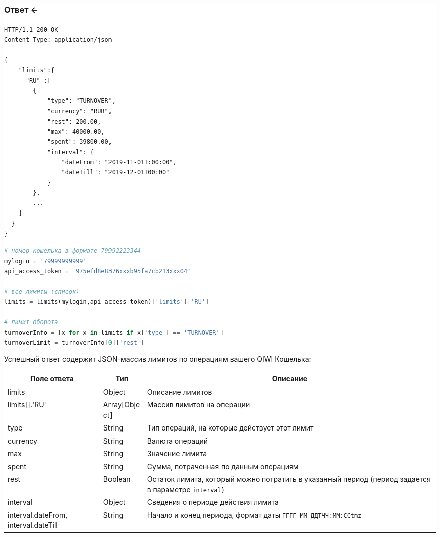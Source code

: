 <h3 class="request">Ответ ←</h3>

~~~http
HTTP/1.1 200 OK
Content-Type: application/json

{
    "limits":{
      "RU" :[
        {
            "type": "TURNOVER",
            "currency": "RUB",
            "rest": 200.00,
            "max": 40000.00,
            "spent": 39800.00,
            "interval": {
                "dateFrom": "2019-11-01T:00:00",
                "dateTill": "2019-12-01T00:00"
            }
        },
        ...
    ]
  }
}
~~~

~~~python
# номер кошелька в формате 79992223344
mylogin = '79999999999'
api_access_token = '975efd8e8376xxxb95fa7cb213xxx04'

# все лимиты (список)
limits = limits(mylogin,api_access_token)['limits']['RU']

# лимит оборота
turnoverInfo = [x for x in limits if x['type'] == 'TURNOVER']
turnoverLimit = turnoverInfo[0]['rest']
~~~

Успешный ответ содержит JSON-массив лимитов по операциям вашего QIWI Кошелька:

Поле ответа |Тип|Описание
--------|----|----
limits|Object|Описание лимитов
limits[].'RU'|Array[Object]| Массив лимитов на операции
type | String |Тип операций, на которые действует этот лимит
currency | String |Валюта операций
max | String |Значение лимита
spent|String|Сумма, потраченная по данным операциям
rest|Boolean|Остаток лимита, который можно потратить в указанный период (период задается в параметре `interval`)
interval|Object|Сведения о периоде действия лимита
interval.dateFrom, interval.dateTill| String| Начало и конец периода, формат даты `ГГГГ-ММ-ДДТЧЧ:ММ:ССtmz`
